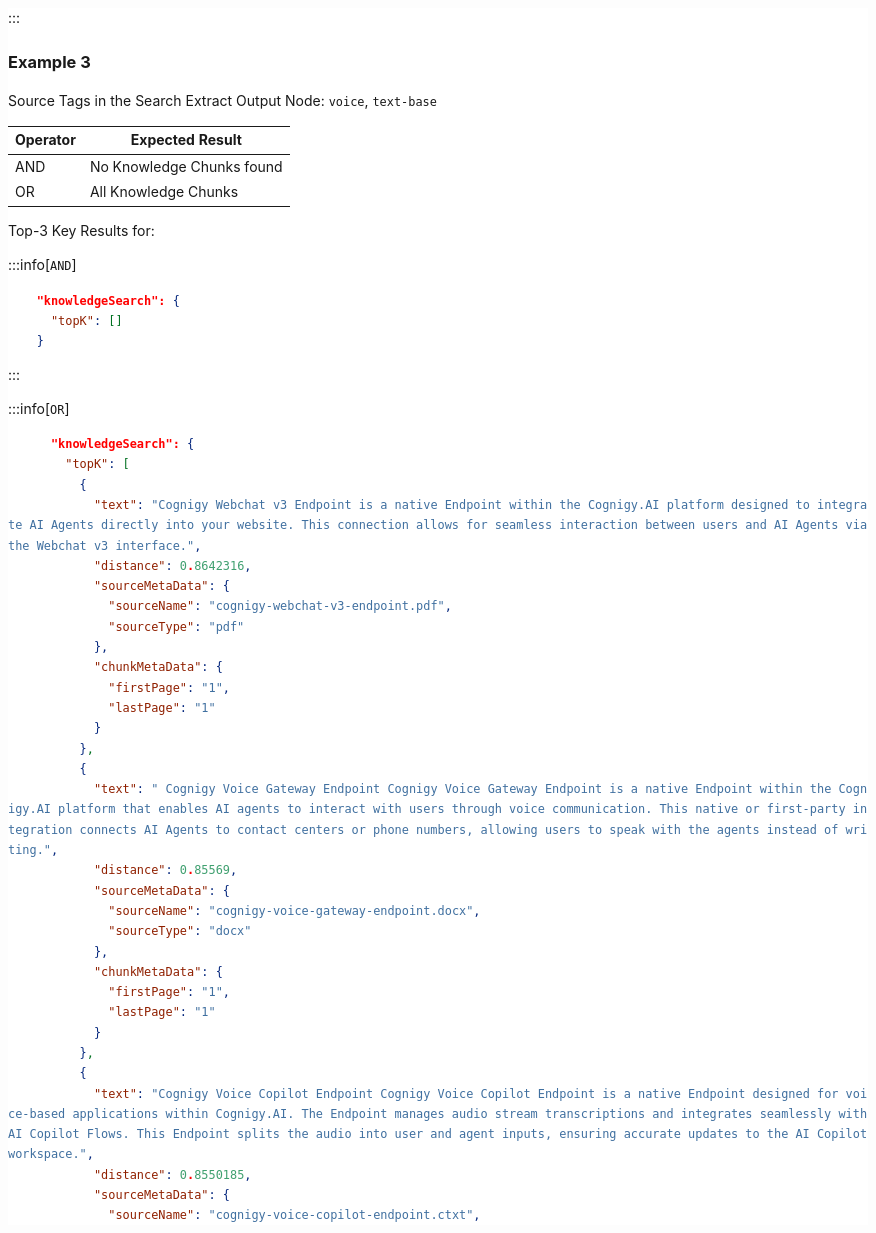 :::


### Example 3
    
Source Tags in the Search Extract Output Node: `voice`, `text-base`

| Operator | Expected Result           |
|----------|---------------------------|
| AND      | No Knowledge Chunks found |
| OR       | All Knowledge Chunks      |


Top-3 Key Results for:

:::info[`AND`]

  ```json
      "knowledgeSearch": {
        "topK": []
      }
  ```

:::


:::info[`OR`]

  ```json
        "knowledgeSearch": {
          "topK": [
            {
              "text": "Cognigy Webchat v3 Endpoint is a native Endpoint within the Cognigy.AI platform designed to integrate AI Agents directly into your website. This connection allows for seamless interaction between users and AI Agents via the Webchat v3 interface.",
              "distance": 0.8642316,
              "sourceMetaData": {
                "sourceName": "cognigy-webchat-v3-endpoint.pdf",
                "sourceType": "pdf"
              },
              "chunkMetaData": {
                "firstPage": "1",
                "lastPage": "1"
              }
            },
            {
              "text": " Cognigy Voice Gateway Endpoint Cognigy Voice Gateway Endpoint is a native Endpoint within the Cognigy.AI platform that enables AI agents to interact with users through voice communication. This native or first-party integration connects AI Agents to contact centers or phone numbers, allowing users to speak with the agents instead of writing.",
              "distance": 0.85569,
              "sourceMetaData": {
                "sourceName": "cognigy-voice-gateway-endpoint.docx",
                "sourceType": "docx"
              },
              "chunkMetaData": {
                "firstPage": "1",
                "lastPage": "1"
              }
            },
            {
              "text": "Cognigy Voice Copilot Endpoint Cognigy Voice Copilot Endpoint is a native Endpoint designed for voice-based applications within Cognigy.AI. The Endpoint manages audio stream transcriptions and integrates seamlessly with AI Copilot Flows. This Endpoint splits the audio into user and agent inputs, ensuring accurate updates to the AI Copilot workspace.",
              "distance": 0.8550185,
              "sourceMetaData": {
                "sourceName": "cognigy-voice-copilot-endpoint.ctxt",
  ```